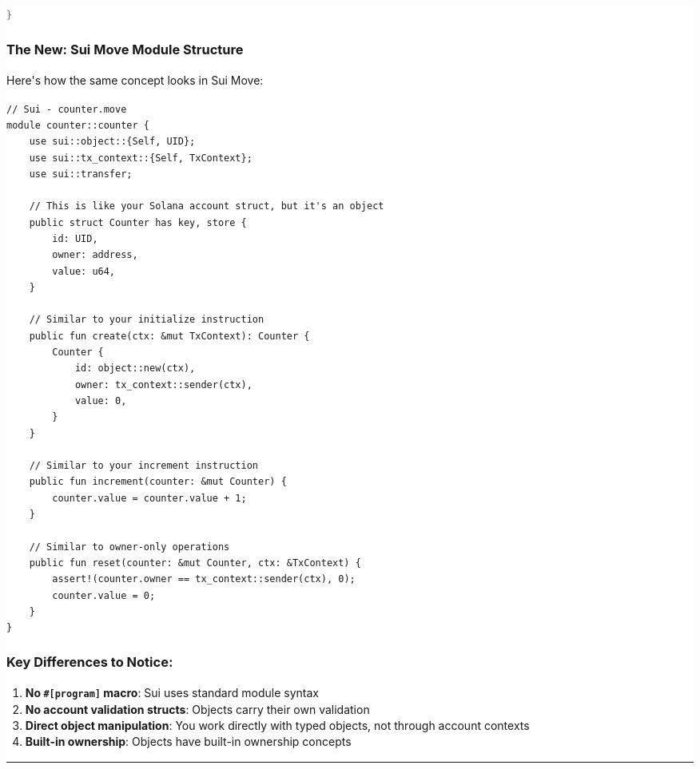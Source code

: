```rust
}
```

### The New: Sui Move Module Structure

Here's how the same concept looks in Sui Move:

```move
// Sui - counter.move
module counter::counter {
    use sui::object::{Self, UID};
    use sui::tx_context::{Self, TxContext};
    use sui::transfer;

    // This is like your Solana account struct, but it's an object
    public struct Counter has key, store {
        id: UID,
        owner: address,
        value: u64,
    }

    // Similar to your initialize instruction
    public fun create(ctx: &mut TxContext): Counter {
        Counter {
            id: object::new(ctx),
            owner: tx_context::sender(ctx),
            value: 0,
        }
    }

    // Similar to your increment instruction
    public fun increment(counter: &mut Counter) {
        counter.value = counter.value + 1;
    }

    // Similar to owner-only operations
    public fun reset(counter: &mut Counter, ctx: &TxContext) {
        assert!(counter.owner == tx_context::sender(ctx), 0);
        counter.value = 0;
    }
}
```

### Key Differences to Notice:

1. **No `#[program]` macro**: Sui uses standard module syntax
2. **No account validation structs**: Objects carry their own validation
3. **Direct object manipulation**: You work directly with typed objects, not through account contexts
4. **Built-in ownership**: Objects have built-in ownership concepts

---

